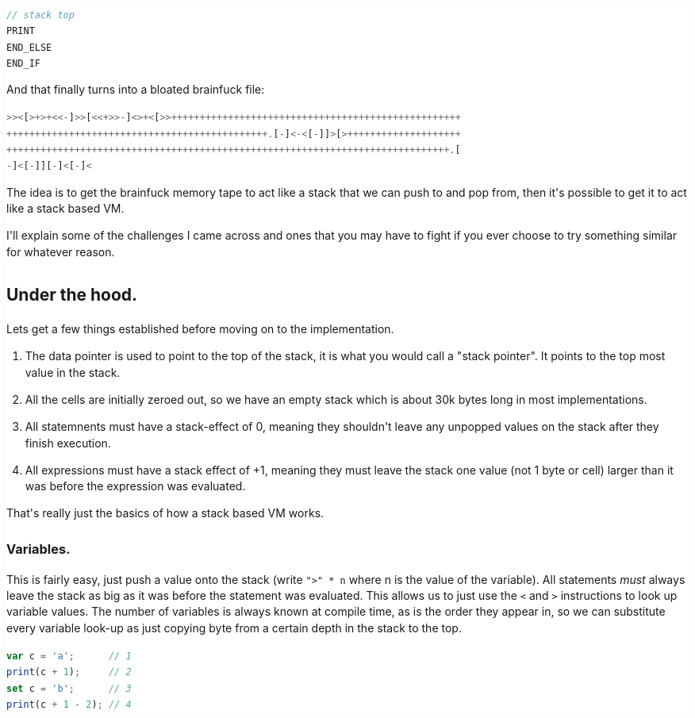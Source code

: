 ```c
// stack top
PRINT
END_ELSE
END_IF
```

And that finally turns into a bloated brainfuck file:

```js
>><[>+>+<<-]>>[<<+>>-]<>+<[>>+++++++++++++++++++++++++++++++++++++++++++++++++++
++++++++++++++++++++++++++++++++++++++++++++++.[-]<-<[-]]>[>++++++++++++++++++++
++++++++++++++++++++++++++++++++++++++++++++++++++++++++++++++++++++++++++++++.[
-]<[-]][-]<[-]<
```

The idea is to get the brainfuck memory tape to act like a stack that we can push to and pop from,
then it's possible to get it to act like a stack based VM.

I'll explain some of the challenges I came across and ones that you may have to fight
if you ever choose to try something similar for whatever reason.

## Under the hood.

Lets get a few things established before moving on to the implementation.

1. The data pointer is used to point to the top of the stack, it is what you would call a "stack pointer".
   It points to the top most value in the stack.

2. All the cells are initially zeroed out, so we have an empty stack which is about 30k bytes long in most
   implementations.

3. All statemnents must have a stack-effect of 0, meaning they shouldn't leave any unpopped values on the
   stack after they finish execution.

4. All expressions must have a stack effect of +1, meaning they must leave the stack one value (not 1 byte or cell)
   larger than it was before the expression was evaluated.

That's really just the basics of how a stack based VM works.

### Variables.

This is fairly easy, just push a value onto the stack (write `">" * n` where n is the value of the variable).
All statements _must_ always leave the stack as big as it was before the statement was evaluated.
This allows us to just use the `<` and `>` instructions to look up variable values. The number of variables
is always known at compile time, as is the order they appear in, so we can substitute every variable look-up
as just copying byte from a certain depth in the stack to the top.

```js
var c = 'a';      // 1
print(c + 1);     // 2
set c = 'b';      // 3
print(c + 1 - 2); // 4
```
